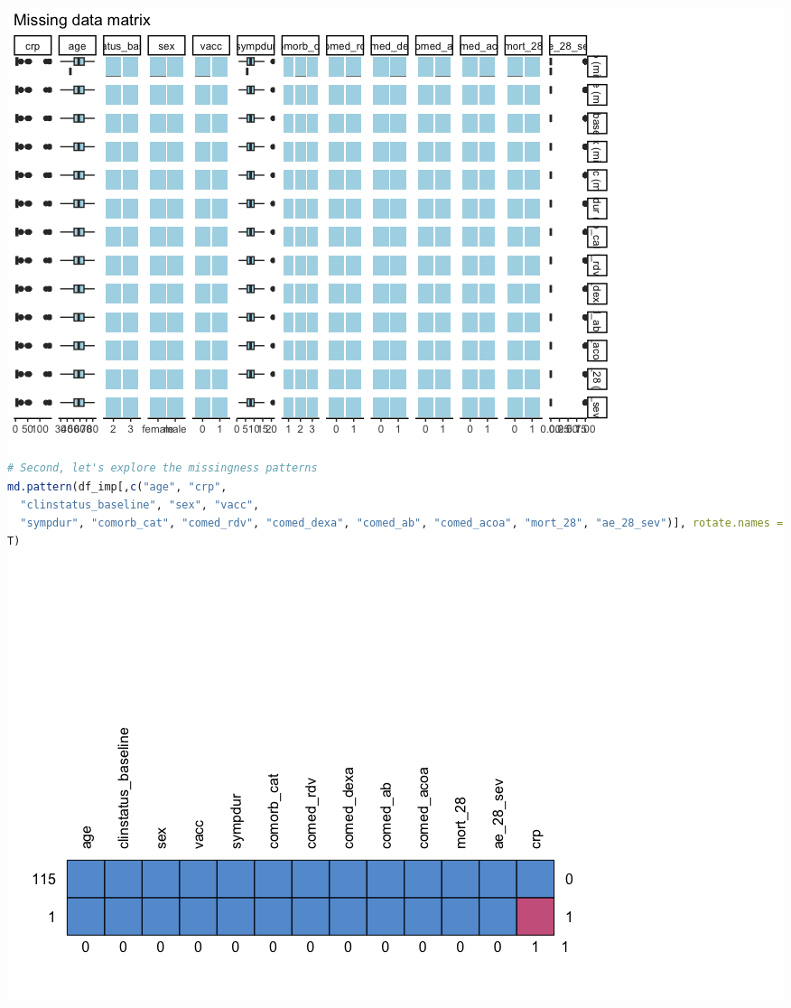 ![](tofacov_files/figure-html/unnamed-chunk-6-5.png)

```r
# Second, let's explore the missingness patterns
md.pattern(df_imp[,c("age", "crp",
  "clinstatus_baseline", "sex", "vacc",  
  "sympdur", "comorb_cat", "comed_rdv", "comed_dexa", "comed_ab", "comed_acoa", "mort_28", "ae_28_sev")], rotate.names = T)
```

![](tofacov_files/figure-html/unnamed-chunk-6-6.png)
